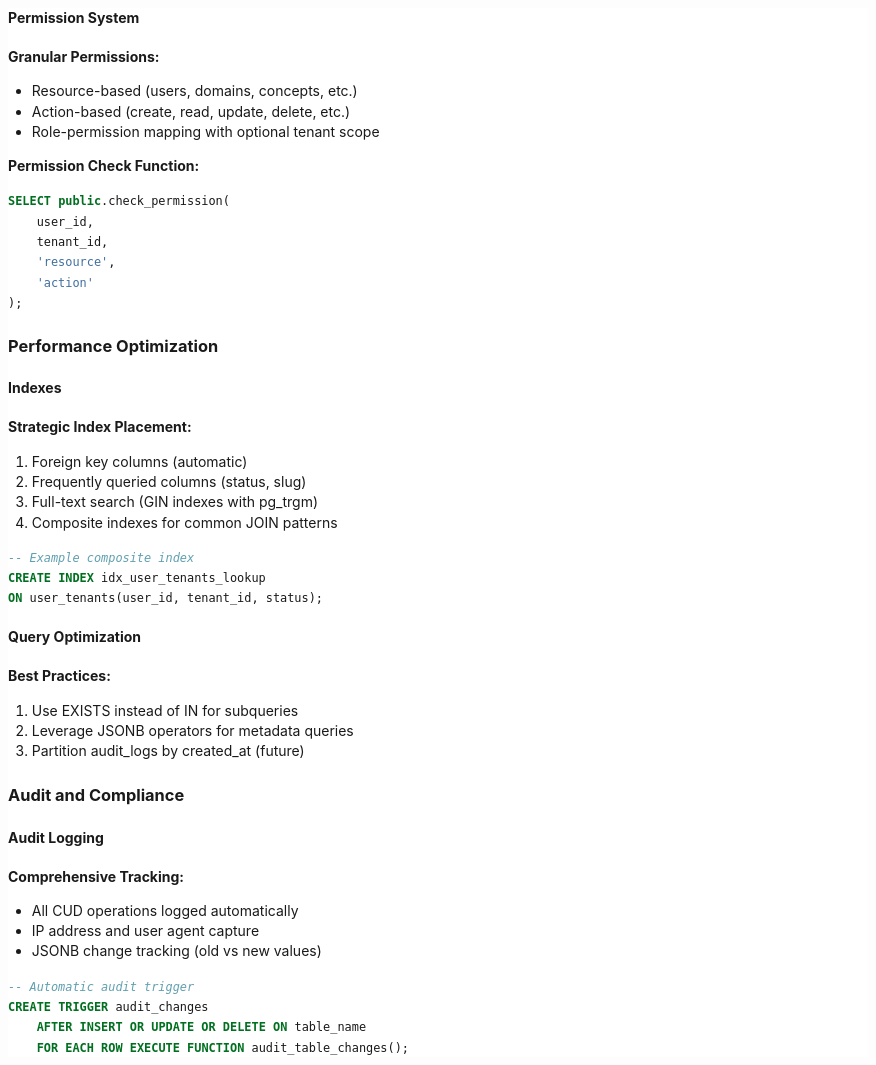#### Permission System

**Granular Permissions:**
- Resource-based (users, domains, concepts, etc.)
- Action-based (create, read, update, delete, etc.)
- Role-permission mapping with optional tenant scope

**Permission Check Function:**
```sql
SELECT public.check_permission(
    user_id, 
    tenant_id, 
    'resource', 
    'action'
);
```

### Performance Optimization

#### Indexes

**Strategic Index Placement:**
1. Foreign key columns (automatic)
2. Frequently queried columns (status, slug)
3. Full-text search (GIN indexes with pg_trgm)
4. Composite indexes for common JOIN patterns

```sql
-- Example composite index
CREATE INDEX idx_user_tenants_lookup 
ON user_tenants(user_id, tenant_id, status);
```

#### Query Optimization

**Best Practices:**
1. Use EXISTS instead of IN for subqueries
2. Leverage JSONB operators for metadata queries
3. Partition audit_logs by created_at (future)

### Audit and Compliance

#### Audit Logging

**Comprehensive Tracking:**
- All CUD operations logged automatically
- IP address and user agent capture
- JSONB change tracking (old vs new values)

```sql
-- Automatic audit trigger
CREATE TRIGGER audit_changes
    AFTER INSERT OR UPDATE OR DELETE ON table_name
    FOR EACH ROW EXECUTE FUNCTION audit_table_changes();
```
